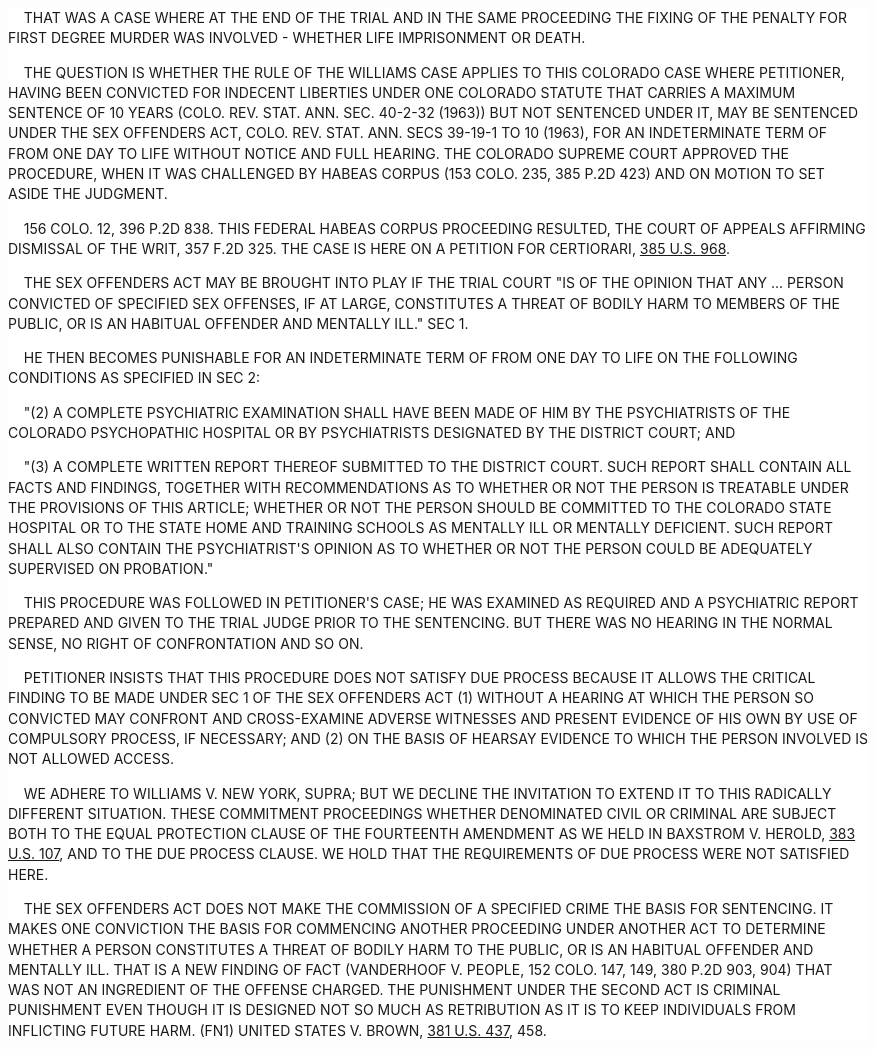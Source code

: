     THAT WAS A CASE WHERE AT THE END OF THE TRIAL AND IN THE SAME PROCEEDING THE FIXING OF THE PENALTY FOR FIRST DEGREE MURDER WAS INVOLVED - WHETHER LIFE IMPRISONMENT OR DEATH.

    THE QUESTION IS WHETHER THE RULE OF THE WILLIAMS CASE APPLIES TO THIS COLORADO CASE WHERE PETITIONER, HAVING BEEN CONVICTED FOR INDECENT LIBERTIES UNDER ONE COLORADO STATUTE THAT CARRIES A MAXIMUM SENTENCE OF 10 YEARS (COLO. REV. STAT. ANN. SEC. 40-2-32 (1963)) BUT NOT SENTENCED UNDER IT, MAY BE SENTENCED UNDER THE SEX OFFENDERS ACT, COLO. REV. STAT. ANN. SECS 39-19-1 TO 10 (1963), FOR AN INDETERMINATE TERM OF FROM ONE DAY TO LIFE WITHOUT NOTICE AND FULL HEARING.  THE COLORADO SUPREME COURT APPROVED THE PROCEDURE, WHEN IT WAS CHALLENGED BY HABEAS CORPUS (153 COLO. 235, 385 P.2D 423) AND ON MOTION TO SET ASIDE THE JUDGMENT.

    156 COLO. 12, 396 P.2D 838.  THIS FEDERAL HABEAS CORPUS PROCEEDING RESULTED, THE COURT OF APPEALS AFFIRMING DISMISSAL OF THE WRIT, 357 F.2D 325.  THE CASE IS HERE ON A PETITION FOR CERTIORARI, [385 U.S. 968][/us/courts/scotus/usReporter/385/968].

    THE SEX OFFENDERS ACT MAY BE BROUGHT INTO PLAY IF THE TRIAL COURT "IS OF THE OPINION THAT ANY  ...  PERSON CONVICTED OF SPECIFIED SEX OFFENSES, IF AT LARGE, CONSTITUTES A THREAT OF BODILY HARM TO MEMBERS OF THE PUBLIC, OR IS AN HABITUAL OFFENDER AND MENTALLY ILL."  SEC 1.

    HE THEN BECOMES PUNISHABLE FOR AN INDETERMINATE TERM OF FROM ONE DAY TO LIFE ON THE FOLLOWING CONDITIONS AS SPECIFIED IN SEC 2:

    "(2)  A COMPLETE PSYCHIATRIC EXAMINATION SHALL HAVE BEEN MADE OF HIM BY THE PSYCHIATRISTS OF THE COLORADO PSYCHOPATHIC HOSPITAL OR BY PSYCHIATRISTS DESIGNATED BY THE DISTRICT COURT; AND

    "(3)  A COMPLETE WRITTEN REPORT THEREOF SUBMITTED TO THE DISTRICT COURT.  SUCH REPORT SHALL CONTAIN ALL FACTS AND FINDINGS, TOGETHER WITH RECOMMENDATIONS AS TO WHETHER OR NOT THE PERSON IS TREATABLE UNDER THE PROVISIONS OF THIS ARTICLE; WHETHER OR NOT THE PERSON SHOULD BE COMMITTED TO THE COLORADO STATE HOSPITAL OR TO THE STATE HOME AND TRAINING SCHOOLS AS MENTALLY ILL OR MENTALLY DEFICIENT.  SUCH REPORT SHALL ALSO CONTAIN THE PSYCHIATRIST'S OPINION AS TO WHETHER OR NOT THE PERSON COULD BE ADEQUATELY SUPERVISED ON PROBATION."

    THIS PROCEDURE WAS FOLLOWED IN PETITIONER'S CASE; HE WAS EXAMINED AS REQUIRED AND A PSYCHIATRIC REPORT PREPARED AND GIVEN TO THE TRIAL JUDGE PRIOR TO THE SENTENCING.  BUT THERE WAS NO HEARING IN THE NORMAL SENSE, NO RIGHT OF CONFRONTATION AND SO ON.

    PETITIONER INSISTS THAT THIS PROCEDURE DOES NOT SATISFY DUE PROCESS BECAUSE IT ALLOWS THE CRITICAL FINDING TO BE MADE UNDER SEC 1 OF THE SEX OFFENDERS ACT (1) WITHOUT A HEARING AT WHICH THE PERSON SO CONVICTED MAY CONFRONT AND CROSS-EXAMINE ADVERSE WITNESSES AND PRESENT EVIDENCE OF HIS OWN BY USE OF COMPULSORY PROCESS, IF NECESSARY; AND (2) ON THE BASIS OF HEARSAY EVIDENCE TO WHICH THE PERSON INVOLVED IS NOT ALLOWED ACCESS.

    WE ADHERE TO WILLIAMS V. NEW YORK, SUPRA; BUT WE DECLINE THE INVITATION TO EXTEND IT TO THIS RADICALLY DIFFERENT SITUATION.  THESE COMMITMENT PROCEEDINGS WHETHER DENOMINATED CIVIL OR CRIMINAL ARE SUBJECT BOTH TO THE EQUAL PROTECTION CLAUSE OF THE FOURTEENTH AMENDMENT AS WE HELD IN BAXSTROM V. HEROLD, [383 U.S. 107][/us/courts/scotus/usReporter/383/107], AND TO THE DUE PROCESS CLAUSE.  WE HOLD THAT THE REQUIREMENTS OF DUE PROCESS WERE NOT SATISFIED HERE.

    THE SEX OFFENDERS ACT DOES NOT MAKE THE COMMISSION OF A SPECIFIED CRIME THE BASIS FOR SENTENCING.  IT MAKES ONE CONVICTION THE BASIS FOR COMMENCING ANOTHER PROCEEDING UNDER ANOTHER ACT TO DETERMINE WHETHER A PERSON CONSTITUTES A THREAT OF BODILY HARM TO THE PUBLIC, OR IS AN HABITUAL OFFENDER AND MENTALLY ILL.  THAT IS A NEW FINDING OF FACT (VANDERHOOF V. PEOPLE, 152 COLO. 147, 149, 380 P.2D 903, 904) THAT WAS NOT AN INGREDIENT OF THE OFFENSE CHARGED.  THE PUNISHMENT UNDER THE SECOND ACT IS CRIMINAL PUNISHMENT EVEN THOUGH IT IS DESIGNED NOT SO MUCH AS RETRIBUTION AS IT IS TO KEEP INDIVIDUALS FROM INFLICTING FUTURE HARM.  (FN1)  UNITED STATES V. BROWN, [381 U.S. 437][/us/courts/scotus/usReporter/381/437], 458.


[/us/courts/scotus/usReporter/386/605]: https://publicdocs.github.io/go/links?ns=uslm-x&ref=%2Fus%2Fcourts%2Fscotus%2FusReporter%2F386%2F605
[/us/courts/scotus/usReporter/337/241]: https://publicdocs.github.io/go/links?ns=uslm-x&ref=%2Fus%2Fcourts%2Fscotus%2FusReporter%2F337%2F241
[/us/courts/scotus/usReporter/337/241]: https://publicdocs.github.io/go/links?ns=uslm-x&ref=%2Fus%2Fcourts%2Fscotus%2FusReporter%2F337%2F241
[/us/courts/scotus/usReporter/385/968]: https://publicdocs.github.io/go/links?ns=uslm-x&ref=%2Fus%2Fcourts%2Fscotus%2FusReporter%2F385%2F968
[/us/courts/scotus/usReporter/383/107]: https://publicdocs.github.io/go/links?ns=uslm-x&ref=%2Fus%2Fcourts%2Fscotus%2FusReporter%2F383%2F107
[/us/courts/scotus/usReporter/381/437]: https://publicdocs.github.io/go/links?ns=uslm-x&ref=%2Fus%2Fcourts%2Fscotus%2FusReporter%2F381%2F437
[/us/courts/scotus/usReporter/224/616]: https://publicdocs.github.io/go/links?ns=uslm-x&ref=%2Fus%2Fcourts%2Fscotus%2FusReporter%2F224%2F616
[/us/courts/scotus/usReporter/368/448]: https://publicdocs.github.io/go/links?ns=uslm-x&ref=%2Fus%2Fcourts%2Fscotus%2FusReporter%2F368%2F448
[/us/courts/scotus/usReporter/348/3]: https://publicdocs.github.io/go/links?ns=uslm-x&ref=%2Fus%2Fcourts%2Fscotus%2FusReporter%2F348%2F3
[/us/courts/scotus/usReporter/309/270]: https://publicdocs.github.io/go/links?ns=uslm-x&ref=%2Fus%2Fcourts%2Fscotus%2FusReporter%2F309%2F270
[/us/courts/scotus/usReporter/380/400]: https://publicdocs.github.io/go/links?ns=uslm-x&ref=%2Fus%2Fcourts%2Fscotus%2FusReporter%2F380%2F400
[/us/courts/scotus/usReporter/380/400]: https://publicdocs.github.io/go/links?ns=uslm-x&ref=%2Fus%2Fcourts%2Fscotus%2FusReporter%2F380%2F400